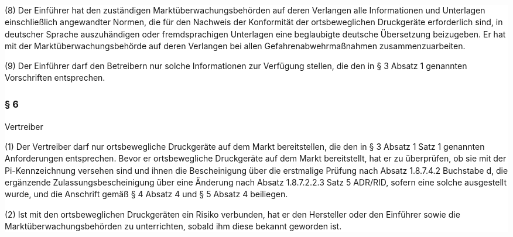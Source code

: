 </div>

<div class="jurAbsatz">

(8) Der Einführer hat den zuständigen Marktüberwachungsbehörden auf
deren Verlangen alle Informationen und Unterlagen einschließlich
angewandter Normen, die für den Nachweis der Konformität der
ortsbeweglichen Druckgeräte erforderlich sind, in deutscher Sprache
auszuhändigen oder fremdsprachigen Unterlagen eine beglaubigte deutsche
Übersetzung beizugeben. Er hat mit der Marktüberwachungsbehörde auf
deren Verlangen bei allen Gefahrenabwehrmaßnahmen zusammenzuarbeiten.

</div>

<div class="jurAbsatz">

(9) Der Einführer darf den Betreibern nur solche Informationen zur
Verfügung stellen, die den in § 3 Absatz 1 genannten Vorschriften
entsprechen.

</div>

</div>

</div>

</div>

<span id="BJNR234910011BJNE000702123.html"></span>

### § 6  
Vertreiber

<div>

<div class="jnhtml">

<div>

<div class="jurAbsatz">

(1) Der Vertreiber darf nur ortsbewegliche Druckgeräte auf dem Markt
bereitstellen, die den in § 3 Absatz 1 Satz 1 genannten Anforderungen
entsprechen. Bevor er ortsbewegliche Druckgeräte auf dem Markt
bereitstellt, hat er zu überprüfen, ob sie mit der Pi-Kennzeichnung
versehen sind und ihnen die Bescheinigung über die erstmalige Prüfung
nach Absatz 1.8.7.4.2 Buchstabe d, die ergänzende
Zulassungsbescheinigung über eine Änderung nach Absatz 1.8.7.2.2.3 Satz
5 ADR/RID, sofern eine solche ausgestellt wurde, und die Anschrift gemäß
§ 4 Absatz 4 und § 5 Absatz 4 beiliegen.

</div>

<div class="jurAbsatz">

(2) Ist mit den ortsbeweglichen Druckgeräten ein Risiko verbunden, hat
er den Hersteller oder den Einführer sowie die Marktüberwachungsbehörden
zu unterrichten, sobald ihm diese bekannt geworden ist.
